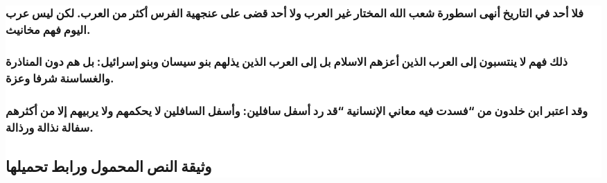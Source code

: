 ### فلا أحد في التاريخ أنهى اسطورة شعب الله المختار غير العرب ولا أحد قضى على عنجهية الفرس أكثر من العرب. لكن ليس عرب اليوم فهم مخانيث.

### ذلك فهم لا ينتسبون إلى العرب الذين أعزهم الاسلام بل إلى العرب الذين يذلهم بنو سيسان وبنو إسرائيل: بل هم دون المناذرة والغساسنة شرفا وعزة.

### وقد اعتبر ابن خلدون من “فسدت فيه معاني الإنسانية “قد رد أسفل سافلين: وأسفل السافلين لا يحكمهم ولا يربيهم إلا من أكثرهم سفالة نذالة ورذالة.

## وثيقة النص المحمول ورابط تحميلها

###
